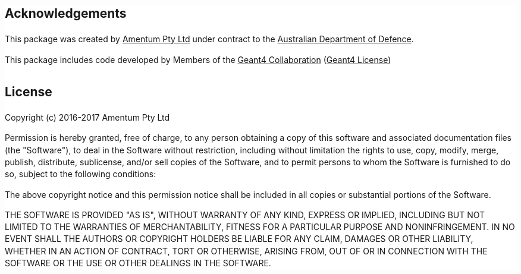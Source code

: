 ## Acknowledgements

This package was created by [Amentum Pty Ltd](http://www.amentum.com.au) under contract to the
[Australian Department of Defence](http://www.dst.defence.gov.au/).

This package includes code developed by Members of the
[Geant4 Collaboration](http://cern.ch/geant4)
([Geant4 License](http://geant4.web.cern.ch/geant4/license/LICENSE.html))

## License

Copyright (c) 2016-2017 Amentum Pty Ltd

Permission is hereby granted, free of charge, to any person obtaining a copy of this software and associated documentation files (the "Software"), to deal in the Software without restriction, including without limitation the rights to use, copy, modify, merge, publish, distribute, sublicense, and/or sell copies of the Software, and to permit persons to whom the Software is furnished to do so, subject to the following conditions:

The above copyright notice and this permission notice shall be included in all copies or substantial portions of the Software.

THE SOFTWARE IS PROVIDED "AS IS", WITHOUT WARRANTY OF ANY KIND, EXPRESS OR IMPLIED, INCLUDING BUT NOT LIMITED TO THE WARRANTIES OF MERCHANTABILITY, FITNESS FOR A PARTICULAR PURPOSE AND NONINFRINGEMENT. IN NO EVENT SHALL THE AUTHORS OR COPYRIGHT HOLDERS BE LIABLE FOR ANY CLAIM, DAMAGES OR OTHER LIABILITY, WHETHER IN AN ACTION OF CONTRACT, TORT OR OTHERWISE, ARISING FROM, OUT OF OR IN CONNECTION WITH THE SOFTWARE OR THE USE OR OTHER DEALINGS IN THE SOFTWARE.
